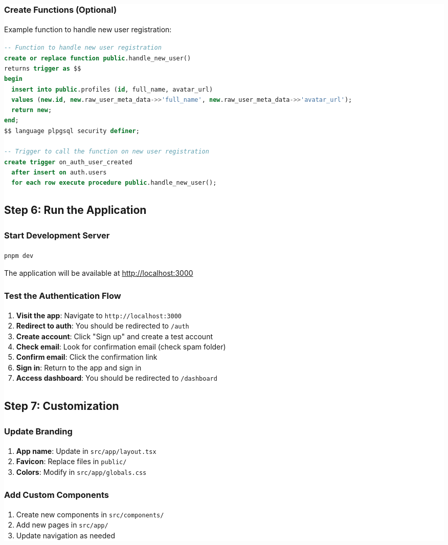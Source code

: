 ### Create Functions (Optional)

Example function to handle new user registration:

```sql
-- Function to handle new user registration
create or replace function public.handle_new_user()
returns trigger as $$
begin
  insert into public.profiles (id, full_name, avatar_url)
  values (new.id, new.raw_user_meta_data->>'full_name', new.raw_user_meta_data->>'avatar_url');
  return new;
end;
$$ language plpgsql security definer;

-- Trigger to call the function on new user registration
create trigger on_auth_user_created
  after insert on auth.users
  for each row execute procedure public.handle_new_user();
```

## Step 6: Run the Application

### Start Development Server

```bash
pnpm dev
```

The application will be available at [http://localhost:3000](http://localhost:3000)

### Test the Authentication Flow

1. **Visit the app**: Navigate to `http://localhost:3000`
2. **Redirect to auth**: You should be redirected to `/auth`
3. **Create account**: Click "Sign up" and create a test account
4. **Check email**: Look for confirmation email (check spam folder)
5. **Confirm email**: Click the confirmation link
6. **Sign in**: Return to the app and sign in
7. **Access dashboard**: You should be redirected to `/dashboard`

## Step 7: Customization

### Update Branding

1. **App name**: Update in `src/app/layout.tsx`
2. **Favicon**: Replace files in `public/`
3. **Colors**: Modify in `src/app/globals.css`

### Add Custom Components

1. Create new components in `src/components/`
2. Add new pages in `src/app/`
3. Update navigation as needed
